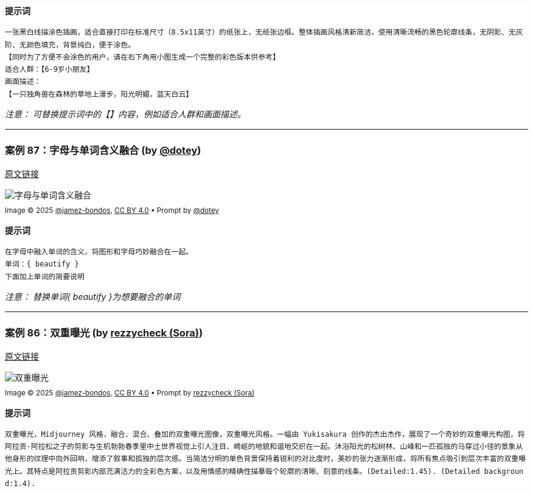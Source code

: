**提示词**

```
一张黑白线描涂色插画，适合直接打印在标准尺寸（8.5x11英寸）的纸张上，无纸张边框。整体插画风格清新简洁，使用清晰流畅的黑色轮廓线条，无阴影、无灰阶、无颜色填充，背景纯白，便于涂色。
【同时为了方便不会涂色的用户，请在右下角用小图生成一个完整的彩色版本供参考】
适合人群：【6-9岁小朋友】
画面描述：
【一只独角兽在森林的草地上漫步，阳光明媚，蓝天白云】
```

*注意： 可替换提示词中的【】内容，例如适合人群和画面描述。*



---


<a id="cases-87"></a>
### 案例 87：字母与单词含义融合 (by [@dotey](https://x.com/dotey))

[原文链接](https://x.com/dotey/status/1918529055340576812)

<img src="https://raw.githubusercontent.com/jamez-bondos/awesome-gpt4o-images/main/cases/87/case.png" width="300" alt="字母与单词含义融合"><br>
<sub>Image © 2025 <a href="https://github.com/jamez-bondos">@jamez-bondos</a>, <a href="https://creativecommons.org/licenses/by/4.0/">CC BY 4.0</a> • Prompt by <a href="https://x.com/dotey">@dotey</a></sub>

**提示词**

```
在字母中融入单词的含义，将图形和字母巧妙融合在一起。
单词：{ beautify }
下面加上单词的简要说明
```

*注意： 替换单词{ beautify }为想要融合的单词*



---


<a id="cases-86"></a>
### 案例 86：双重曝光 (by [rezzycheck (Sora)](https://sora.com/explore?user=rezzycheck))

[原文链接](https://sora.com/g/gen_01jtc9btfzef080z31v8w9rtbw)

<img src="https://raw.githubusercontent.com/jamez-bondos/awesome-gpt4o-images/main/cases/86/double_exposure.png" width="300" alt="双重曝光"><br>
<sub>Image © 2025 <a href="https://github.com/jamez-bondos">@jamez-bondos</a>, <a href="https://creativecommons.org/licenses/by/4.0/">CC BY 4.0</a> • Prompt by <a href="https://sora.com/explore?user=rezzycheck">rezzycheck (Sora)</a></sub>

**提示词**

```
双重曝光，Midjourney 风格，融合、混合、叠加的双重曝光图像，双重曝光风格。一幅由 Yukisakura 创作的杰出杰作，展现了一个奇妙的双重曝光构图，将阿拉贡·阿拉松之子的剪影与生机勃勃春季里中土世界视觉上引人注目、崎岖的地貌和谐地交织在一起。沐浴阳光的松树林、山峰和一匹孤独的马穿过小径的景象从他身形的纹理中向外回响，增添了叙事和孤独的层次感。当简洁分明的单色背景保持着锐利的对比度时，美妙的张力逐渐形成，将所有焦点吸引到层次丰富的双重曝光上。其特点是阿拉贡剪影内部充满活力的全彩色方案，以及用情感的精确性描摹每个轮廓的清晰、刻意的线条。(Detailed:1.45). (Detailed background:1.4).
```

